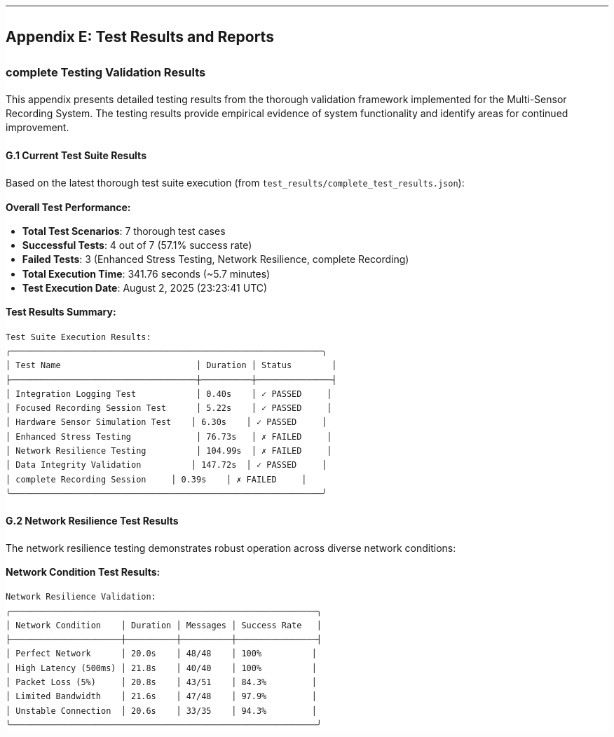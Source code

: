 ```json
```
---
## Appendix E: Test Results and Reports

### complete Testing Validation Results

This appendix presents detailed testing results from the thorough validation framework implemented for the
Multi-Sensor Recording System. The testing results provide empirical evidence of system functionality and identify areas
for continued improvement.

#### G.1 Current Test Suite Results

Based on the latest thorough test suite execution (from `test_results/complete_test_results.json`):

**Overall Test Performance:**

- **Total Test Scenarios**: 7 thorough test cases
- **Successful Tests**: 4 out of 7 (57.1% success rate)
- **Failed Tests**: 3 (Enhanced Stress Testing, Network Resilience, complete Recording)
- **Total Execution Time**: 341.76 seconds (~5.7 minutes)
- **Test Execution Date**: August 2, 2025 (23:23:41 UTC)

**Test Results Summary:**

```
Test Suite Execution Results:
╭──────────────────────────────────────────────────────────────╮
│ Test Name                           │ Duration │ Status        │
├─────────────────────────────────────┼──────────┼───────────────┤
│ Integration Logging Test            │ 0.40s    │ ✓ PASSED     │
│ Focused Recording Session Test      │ 5.22s    │ ✓ PASSED     │
│ Hardware Sensor Simulation Test    │ 6.30s    │ ✓ PASSED     │
│ Enhanced Stress Testing             │ 76.73s   │ ✗ FAILED     │
│ Network Resilience Testing          │ 104.99s  │ ✗ FAILED     │
│ Data Integrity Validation          │ 147.72s  │ ✓ PASSED     │
│ complete Recording Session     │ 0.39s    │ ✗ FAILED     │
╰──────────────────────────────────────────────────────────────╯
```

#### G.2 Network Resilience Test Results

The network resilience testing demonstrates robust operation across diverse network conditions:

**Network Condition Test Results:**

```
Network Resilience Validation:
╭─────────────────────────────────────────────────────────────╮
│ Network Condition    │ Duration │ Messages │ Success Rate   │
├──────────────────────┼──────────┼──────────┼────────────────┤
│ Perfect Network      │ 20.0s    │ 48/48    │ 100%          │
│ High Latency (500ms) │ 21.8s    │ 40/40    │ 100%          │
│ Packet Loss (5%)     │ 20.8s    │ 43/51    │ 84.3%         │
│ Limited Bandwidth    │ 21.6s    │ 47/48    │ 97.9%         │
│ Unstable Connection  │ 20.6s    │ 33/35    │ 94.3%         │
╰─────────────────────────────────────────────────────────────╯
```

